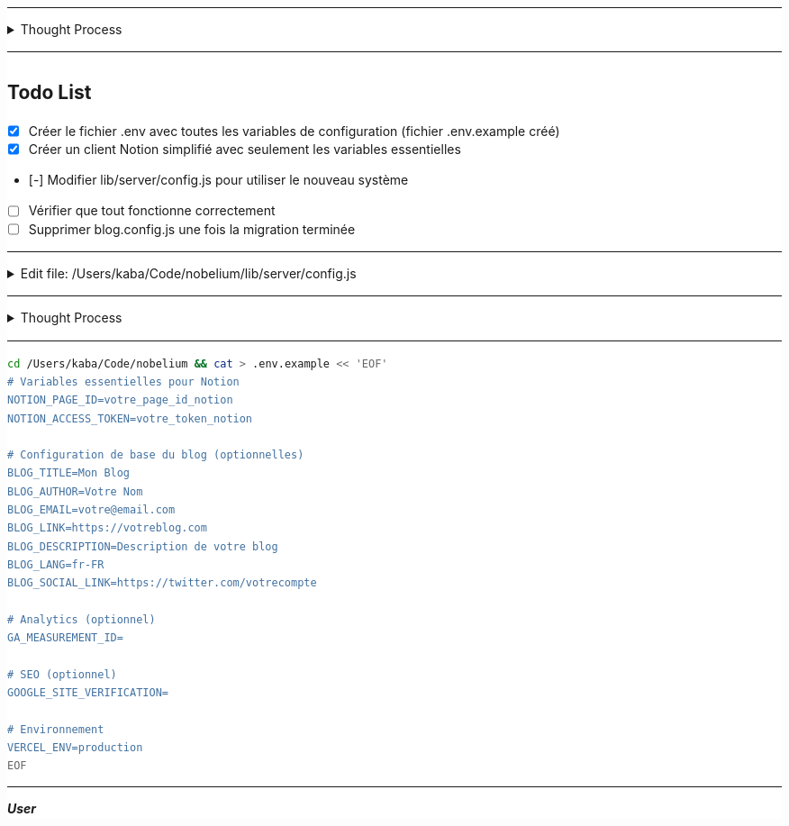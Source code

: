 


---

<think><details><summary>Thought Process</summary></details></think>

---

## Todo List

- [x] Créer le fichier .env avec toutes les variables de configuration (fichier .env.example créé)
- [x] Créer un client Notion simplifié avec seulement les variables essentielles
- [-] Modifier lib/server/config.js pour utiliser le nouveau système
- [ ] Vérifier que tout fonctionne correctement
- [ ] Supprimer blog.config.js une fois la migration terminée

---

<details><summary>Edit file: /Users/kaba/Code/nobelium/lib/server/config.js</summary></details>

---

<think><details><summary>Thought Process</summary></details></think>

---

```bash
cd /Users/kaba/Code/nobelium && cat > .env.example << 'EOF'
# Variables essentielles pour Notion
NOTION_PAGE_ID=votre_page_id_notion
NOTION_ACCESS_TOKEN=votre_token_notion

# Configuration de base du blog (optionnelles)
BLOG_TITLE=Mon Blog
BLOG_AUTHOR=Votre Nom
BLOG_EMAIL=votre@email.com
BLOG_LINK=https://votreblog.com
BLOG_DESCRIPTION=Description de votre blog
BLOG_LANG=fr-FR
BLOG_SOCIAL_LINK=https://twitter.com/votrecompte

# Analytics (optionnel)
GA_MEASUREMENT_ID=

# SEO (optionnel)
GOOGLE_SITE_VERIFICATION=

# Environnement
VERCEL_ENV=production
EOF
```

---

_**User**_
